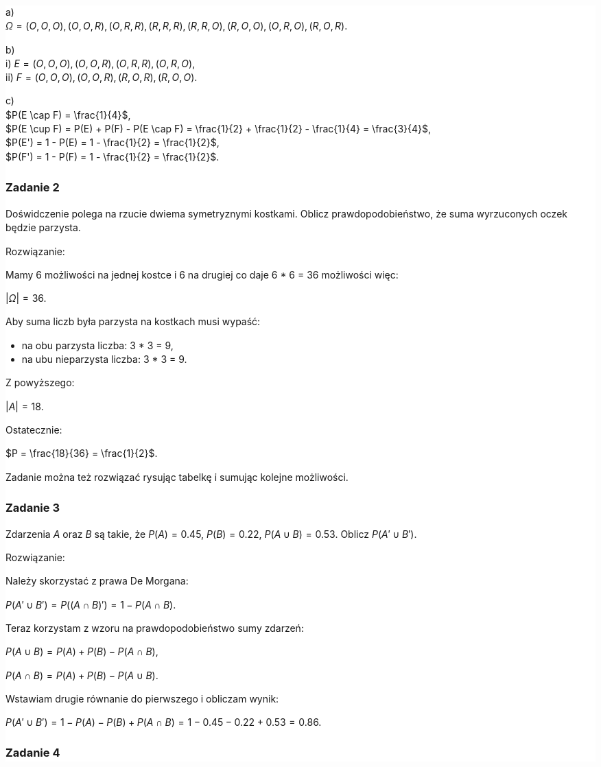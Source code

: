 a)\
$\Omega = {(O,O,O),(O,O,R),(O,R,R),(R,R,R),(R,R,O),(R,O,O),(O,R,O),(R,O,R)}$.

b)\
i) $E = {(O,O,O),(O,O,R),(O,R,R),(O,R,O)}$,\
ii) $F = {(O,O,O),(O,O,R),(R,O,R),(R,O,O)}$.

c)\
$P(E \cap F) = \frac{1}{4}$,\
$P(E \cup F) = P(E) + P(F) - P(E \cap F) = \frac{1}{2} + \frac{1}{2} - \frac{1}{4} = \frac{3}{4}$,\
$P(E') = 1 - P(E) = 1 - \frac{1}{2} = \frac{1}{2}$,\
$P(F') = 1 - P(F) = 1 - \frac{1}{2} = \frac{1}{2}$.

### Zadanie 2

Doświdczenie polega na rzucie dwiema symetryznymi kostkami. Oblicz prawdopodobieństwo, że suma wyrzuconych oczek będzie parzysta.

Rozwiązanie:

Mamy 6 możliwości na jednej kostce i 6 na drugiej co daje 6 * 6 = 36 możliwości więc:

$|\Omega| = 36$.

Aby suma liczb była parzysta na kostkach musi wypaść:
* na obu parzysta liczba: 3 * 3 = 9,
* na ubu nieparzysta liczba: 3 * 3 = 9.

Z powyższego:

$|A| = 18$.

Ostatecznie:

$P = \frac{18}{36} = \frac{1}{2}$.

Zadanie można też rozwiązać rysując tabelkę i sumując kolejne możliwości.

### Zadanie 3

Zdarzenia $A$ oraz $B$ są takie, że $P(A) = 0.45$, $P(B) = 0.22$, $P(A \cup B) = 0.53$. Oblicz $P(A' \cup B')$.

Rozwiązanie:

Należy skorzystać z prawa De Morgana:

$P(A' \cup B') = P((A \cap B)') = 1 - P(A \cap B)$.

Teraz korzystam z wzoru na prawdopodobieństwo sumy zdarzeń:

$P(A \cup B) = P(A) + P(B) − P(A \cap B)$,

$P(A \cap B) = P(A) + P(B) − P(A \cup B)$.

Wstawiam drugie równanie do pierwszego i obliczam wynik:

$P(A' \cup B') = 1 - P(A) - P(B) + P(A \cap B) = 1 - 0.45 - 0.22 + 0.53 = 0.86$.

### Zadanie 4
